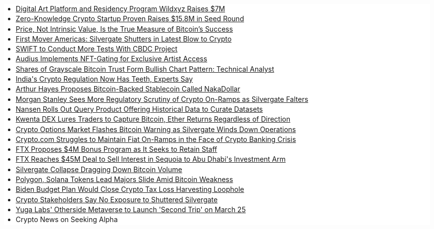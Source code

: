   - [Digital Art Platform and Residency Program Wildxyz Raises $7M](https://www.coindesk.com/web3/2023/03/09/digital-art-platform-and-residency-program-wildxyz-raises-7m/?utm_medium=referral&utm_source=rss&utm_campaign=headlines)
  - [Zero-Knowledge Crypto Startup Proven Raises $15.8M in Seed Round](https://www.coindesk.com/business/2023/03/09/zero-knowledge-crypto-startup-proven-raises-158m-in-seed-round/?utm_medium=referral&utm_source=rss&utm_campaign=headlines)
  - [Price, Not Intrinsic Value, Is the True Measure of Bitcoin’s Success](https://www.coindesk.com/business/2023/03/09/price-not-intrinsic-value-is-the-true-measure-of-bitcoins-success/?utm_medium=referral&utm_source=rss&utm_campaign=headlines)
  - [First Mover Americas: Silvergate Shutters in Latest Blow to Crypto](https://www.coindesk.com/markets/2023/03/09/first-mover-americas-silvergate-shutters-in-latest-blow-to-crypto/?utm_medium=referral&utm_source=rss&utm_campaign=headlines)
  - [SWIFT to Conduct More Tests With CBDC Project](https://www.coindesk.com/policy/2023/03/09/swift-to-start-phase-two-pilot-after-finding-value-in-cbdc/?utm_medium=referral&utm_source=rss&utm_campaign=headlines)
  - [Audius Implements NFT-Gating for Exclusive Artist Access](https://www.coindesk.com/web3/2023/03/09/audius-implements-nft-gating-for-exclusive-artist-access/?utm_medium=referral&utm_source=rss&utm_campaign=headlines)
  - [Shares of Grayscale Bitcoin Trust Form Bullish Chart Pattern: Technical Analyst](https://www.coindesk.com/markets/2023/03/09/shares-of-grayscale-bitcoin-trust-form-bullish-chart-pattern-technical-analyst/?utm_medium=referral&utm_source=rss&utm_campaign=headlines)
  - [India's Crypto Regulation Now Has Teeth, Experts Say](https://www.coindesk.com/policy/2023/03/09/indias-crypto-regulation-now-has-teeth-experts-say/?utm_medium=referral&utm_source=rss&utm_campaign=headlines)
  - [Arthur Hayes Proposes Bitcoin-Backed Stablecoin Called NakaDollar](https://www.coindesk.com/tech/2023/03/09/arthur-hayes-proposes-bitcoin-backed-nakadollar-which-would-rely-on-exchanges-to-maintain-dollar-peg/?utm_medium=referral&utm_source=rss&utm_campaign=headlines)
  - [Morgan Stanley Sees More Regulatory Scrutiny of Crypto On-Ramps as Silvergate Falters](https://www.coindesk.com/business/2023/03/09/digital-asset-inflows-will-slow-without-on-ramps-between-fiat-and-crypto-morgan-stanley/?utm_medium=referral&utm_source=rss&utm_campaign=headlines)
  - [Nansen Rolls Out Query Product Offering Historical Data to Curate Datasets](https://www.coindesk.com/business/2023/03/09/nansen-rolls-out-query-product-offering-historical-data-to-curate-datasets/?utm_medium=referral&utm_source=rss&utm_campaign=headlines)
  - [Kwenta DEX Lures Traders to Capture Bitcoin, Ether Returns Regardless of Direction](https://www.coindesk.com/markets/2023/03/09/kwenta-dex-lures-traders-to-capture-bitcoin-ether-returns-regardless-of-direction/?utm_medium=referral&utm_source=rss&utm_campaign=headlines)
  - [Crypto Options Market Flashes Bitcoin Warning as Silvergate Winds Down Operations](https://www.coindesk.com/markets/2023/03/09/options-market-flashes-bitcoin-warning-as-silvergate-winds-down-operations/?utm_medium=referral&utm_source=rss&utm_campaign=headlines)
  - [Crypto.com Struggles to Maintain Fiat On-Ramps in the Face of Crypto Banking Crisis](https://www.coindesk.com/business/2023/03/09/cryptocom-struggles-to-maintain-fiat-on-ramps-in-the-face-of-crypto-banking-crisis/?utm_medium=referral&utm_source=rss&utm_campaign=headlines)
  - [FTX Proposes $4M Bonus Program as It Seeks to Retain Staff](https://www.coindesk.com/policy/2023/03/09/ftx-proposes-4m-bonus-program-as-it-seeks-to-retain-staff/?utm_medium=referral&utm_source=rss&utm_campaign=headlines)
  - [FTX Reaches $45M Deal to Sell Interest in Sequoia to Abu Dhabi's Investment Arm](https://www.coindesk.com/business/2023/03/09/ftx-reaches-45m-deal-to-sell-interest-in-sequoia-to-abu-dhabis-investment-arm/?utm_medium=referral&utm_source=rss&utm_campaign=headlines)
  - [Silvergate Collapse Dragging Down Bitcoin Volume](https://www.coindesk.com/markets/2023/03/09/silvergate-collapse-dragging-down-bitcoin-volume/?utm_medium=referral&utm_source=rss&utm_campaign=headlines)
  - [Polygon, Solana Tokens Lead Majors Slide Amid Bitcoin Weakness](https://www.coindesk.com/markets/2023/03/09/polygon-solana-lead-majors-slide-amid-bitcoin-weakness/?utm_medium=referral&utm_source=rss&utm_campaign=headlines)
  - [Biden Budget Plan Would Close Crypto Tax Loss Harvesting Loophole](https://www.coindesk.com/policy/2023/03/09/biden-budget-plan-would-close-crypto-tax-loss-harvesting-loophole/?utm_medium=referral&utm_source=rss&utm_campaign=headlines)
  - [Crypto Stakeholders Say No Exposure to Shuttered Silvergate](https://www.coindesk.com/business/2023/03/09/crypto-stakeholders-say-no-exposure-to-shuttered-silvergate/?utm_medium=referral&utm_source=rss&utm_campaign=headlines)
  - [Yuga Labs' Otherside Metaverse to Launch 'Second Trip' on March 25](https://www.coindesk.com/web3/2023/03/09/yuga-labs-otherside-metaverse-to-launch-second-trip-on-march-25/?utm_medium=referral&utm_source=rss&utm_campaign=headlines)
- Crypto News on Seeking Alpha